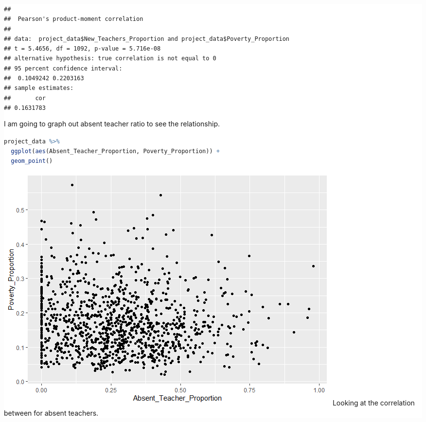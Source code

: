     ## 
    ##  Pearson's product-moment correlation
    ## 
    ## data:  project_data$New_Teachers_Proportion and project_data$Poverty_Proportion
    ## t = 5.4656, df = 1092, p-value = 5.716e-08
    ## alternative hypothesis: true correlation is not equal to 0
    ## 95 percent confidence interval:
    ##  0.1049242 0.2203163
    ## sample estimates:
    ##       cor 
    ## 0.1631783

I am going to graph out absent teacher ratio to see the relationship.

``` r
project_data %>%
  ggplot(aes(Absent_Teacher_Proportion, Poverty_Proportion)) + 
  geom_point()
```

![](WestCorrelations_files/figure-gfm/unnamed-chunk-4-1.png)
Looking at the correlation between for absent teachers.
